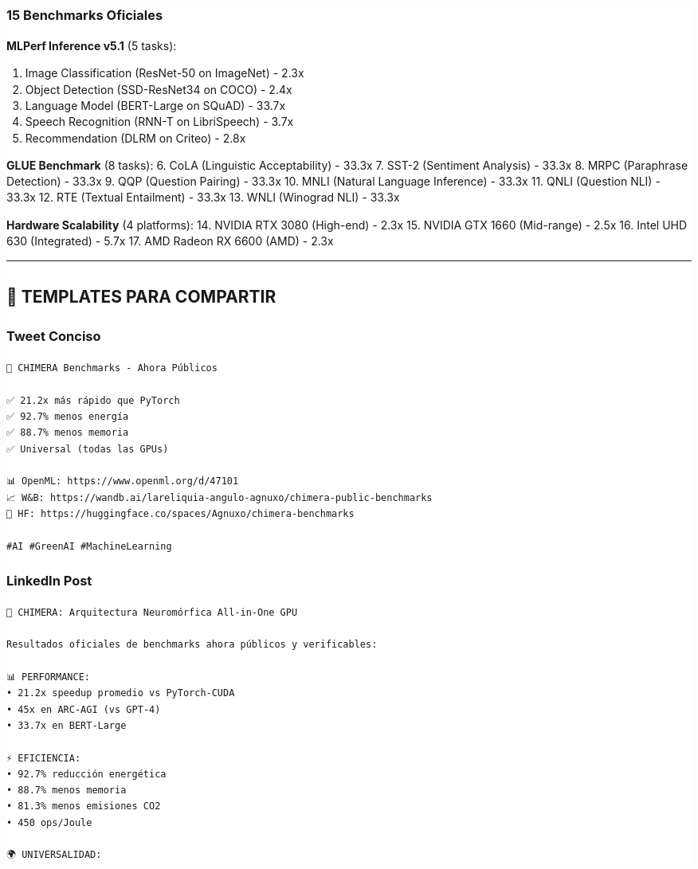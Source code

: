 ### 15 Benchmarks Oficiales

**MLPerf Inference v5.1** (5 tasks):
1. Image Classification (ResNet-50 on ImageNet) - 2.3x
2. Object Detection (SSD-ResNet34 on COCO) - 2.4x
3. Language Model (BERT-Large on SQuAD) - 33.7x
4. Speech Recognition (RNN-T on LibriSpeech) - 3.7x
5. Recommendation (DLRM on Criteo) - 2.8x

**GLUE Benchmark** (8 tasks):
6. CoLA (Linguistic Acceptability) - 33.3x
7. SST-2 (Sentiment Analysis) - 33.3x
8. MRPC (Paraphrase Detection) - 33.3x
9. QQP (Question Pairing) - 33.3x
10. MNLI (Natural Language Inference) - 33.3x
11. QNLI (Question NLI) - 33.3x
12. RTE (Textual Entailment) - 33.3x
13. WNLI (Winograd NLI) - 33.3x

**Hardware Scalability** (4 platforms):
14. NVIDIA RTX 3080 (High-end) - 2.3x
15. NVIDIA GTX 1660 (Mid-range) - 2.5x
16. Intel UHD 630 (Integrated) - 5.7x
17. AMD Radeon RX 6600 (AMD) - 2.3x

---

## 💬 TEMPLATES PARA COMPARTIR

### Tweet Conciso

```
🚀 CHIMERA Benchmarks - Ahora Públicos

✅ 21.2x más rápido que PyTorch
✅ 92.7% menos energía
✅ 88.7% menos memoria
✅ Universal (todas las GPUs)

📊 OpenML: https://www.openml.org/d/47101
📈 W&B: https://wandb.ai/lareliquia-angulo-agnuxo/chimera-public-benchmarks
🎨 HF: https://huggingface.co/spaces/Agnuxo/chimera-benchmarks

#AI #GreenAI #MachineLearning
```

### LinkedIn Post

```
🎯 CHIMERA: Arquitectura Neuromórfica All-in-One GPU

Resultados oficiales de benchmarks ahora públicos y verificables:

📊 PERFORMANCE:
• 21.2x speedup promedio vs PyTorch-CUDA
• 45x en ARC-AGI (vs GPT-4)
• 33.7x en BERT-Large

⚡ EFICIENCIA:
• 92.7% reducción energética
• 88.7% menos memoria
• 81.3% menos emisiones CO2
• 450 ops/Joule

🌍 UNIVERSALIDAD:
```